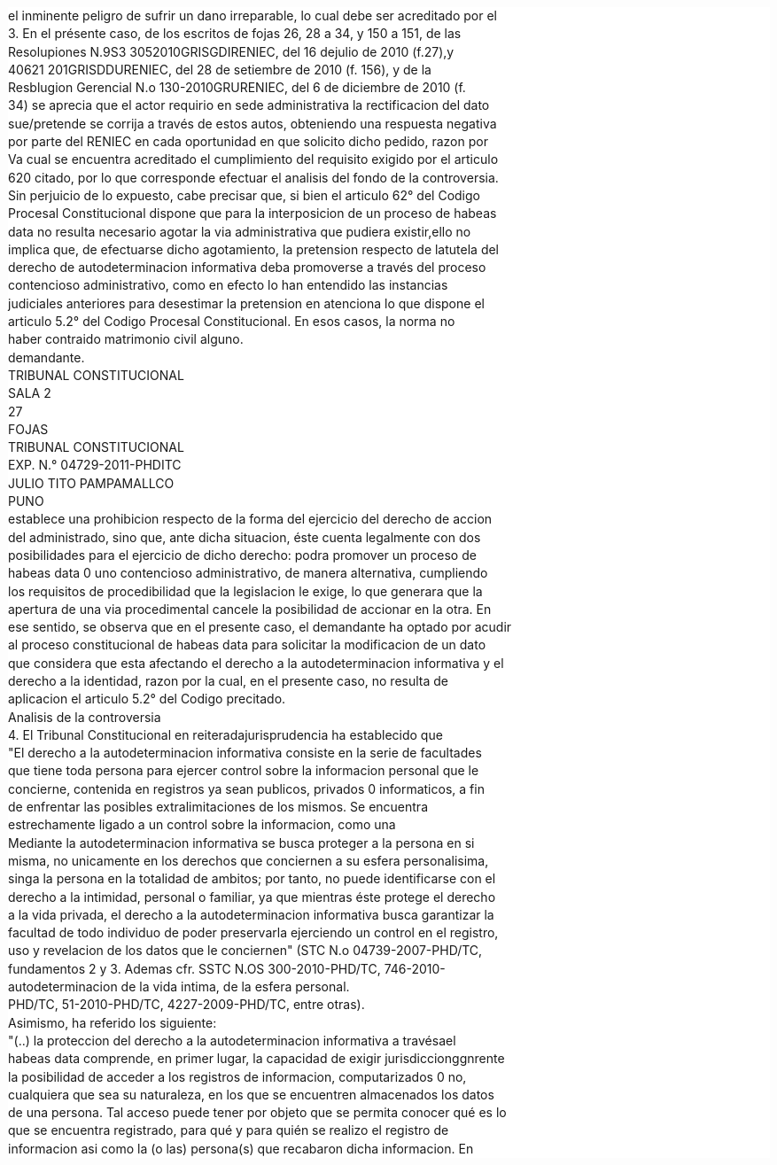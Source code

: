 el inminente peligro de sufrir un dano irreparable, lo cual debe ser acreditado por el  
3. En el présente caso, de los escritos de fojas 26, 28 a 34, y 150 a 151, de las  
Resolupiones N.9S3 3052010GRISGDIRENIEC, del 16 dejulio de 2010 (f.27),y  
40621 201GRISDDURENIEC, del 28 de setiembre de 2010 (f. 156), y de la  
Resblugion Gerencial N.o 130-2010GRURENIEC, del 6 de diciembre de 2010 (f.  
34) se aprecia que el actor requirio en sede administrativa la rectificacion del dato  
sue/pretende se corrija a través de estos autos, obteniendo una respuesta negativa  
por parte del RENIEC en cada oportunidad en que solicito dicho pedido, razon por  
Va cual se encuentra acreditado el cumplimiento del requisito exigido por el articulo  
620 citado, por lo que corresponde efectuar el analisis del fondo de la controversia.  
Sin perjuicio de lo expuesto, cabe precisar que, si bien el articulo 62° del Codigo  
Procesal Constitucional dispone que para la interposicion de un proceso de habeas  
data no resulta necesario agotar la via administrativa que pudiera existir,ello no  
implica que, de efectuarse dicho agotamiento, la pretension respecto de latutela del  
derecho de autodeterminacion informativa deba promoverse a través del proceso  
contencioso administrativo, como en efecto lo han entendido las instancias  
judiciales anteriores para desestimar la pretension en atenciona lo que dispone el  
articulo 5.2° del Codigo Procesal Constitucional. En esos casos, la norma no  
haber contraido matrimonio civil alguno.  
demandante.  
TRIBUNAL CONSTITUCIONAL  
SALA 2  
27  
FOJAS  
TRIBUNAL CONSTITUCIONAL  
EXP. N.° 04729-2011-PHDITC  
JULIO TITO PAMPAMALLCO  
PUNO  
establece una prohibicion respecto de la forma del ejercicio del derecho de accion  
del administrado, sino que, ante dicha situacion, éste cuenta legalmente con dos  
posibilidades para el ejercicio de dicho derecho: podra promover un proceso de  
habeas data 0 uno contencioso administrativo, de manera alternativa, cumpliendo  
los requisitos de procedibilidad que la legislacion le exige, lo que generara que la  
apertura de una via procedimental cancele la posibilidad de accionar en la otra. En  
ese sentido, se observa que en el presente caso, el demandante ha optado por acudir  
al proceso constitucional de habeas data para solicitar la modificacion de un dato  
que considera que esta afectando el derecho a la autodeterminacion informativa y el  
derecho a la identidad, razon por la cual, en el presente caso, no resulta de  
aplicacion el articulo 5.2° del Codigo precitado.  
Analisis de la controversia  
4. El Tribunal Constitucional en reiteradajurisprudencia ha establecido que  
"El derecho a la autodeterminacion informativa consiste en la serie de facultades  
que tiene toda persona para ejercer control sobre la informacion personal que le  
concierne, contenida en registros ya sean publicos, privados 0 informaticos, a fin  
de enfrentar las posibles extralimitaciones de los mismos. Se encuentra  
estrechamente ligado a un control sobre la informacion, como una  
Mediante la autodeterminacion informativa se busca proteger a la persona en si  
misma, no unicamente en los derechos que conciernen a su esfera personalisima,  
singa la persona en la totalidad de ambitos; por tanto, no puede identificarse con el  
derecho a la intimidad, personal o familiar, ya que mientras éste protege el derecho  
a la vida privada, el derecho a la autodeterminacion informativa busca garantizar la  
facultad de todo individuo de poder preservarla ejerciendo un control en el registro,  
uso y revelacion de los datos que le conciernen" (STC N.o 04739-2007-PHD/TC,  
fundamentos 2 y 3. Ademas cfr. SSTC N.OS 300-2010-PHD/TC, 746-2010-  
autodeterminacion de la vida intima, de la esfera personal.  
PHD/TC, 51-2010-PHD/TC, 4227-2009-PHD/TC, entre otras).  
Asimismo, ha referido los siguiente:  
"(..) la proteccion del derecho a la autodeterminacion informativa a travésael  
habeas data comprende, en primer lugar, la capacidad de exigir jurisdiccionggnrente  
la posibilidad de acceder a los registros de informacion, computarizados 0 no,  
cualquiera que sea su naturaleza, en los que se encuentren almacenados los datos  
de una persona. Tal acceso puede tener por objeto que se permita conocer qué es lo  
que se encuentra registrado, para qué y para quién se realizo el registro de  
informacion asi como la (o las) persona(s) que recabaron dicha informacion. En  